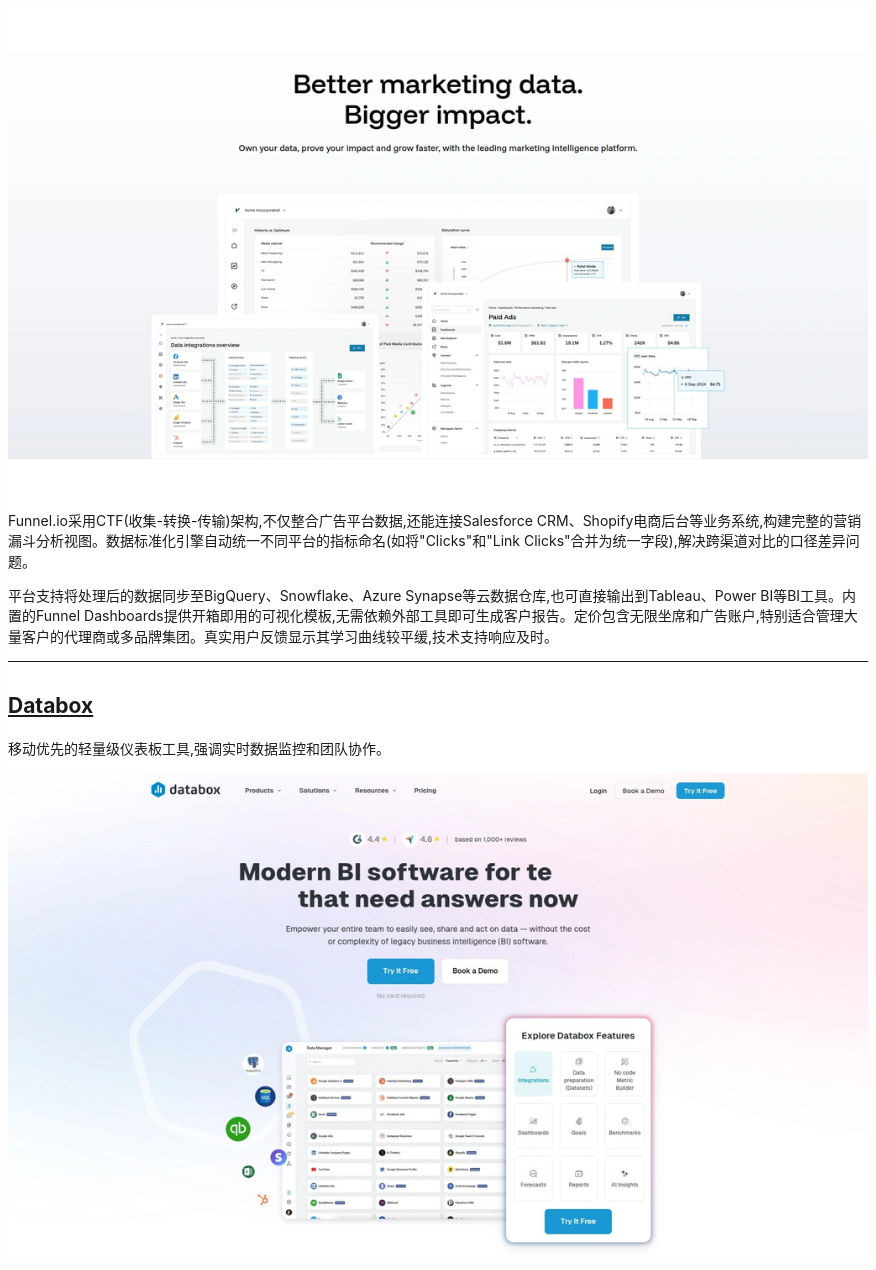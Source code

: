 ![Funnel.io Screenshot](image/funnel.webp)


Funnel.io采用CTF(收集-转换-传输)架构,不仅整合广告平台数据,还能连接Salesforce CRM、Shopify电商后台等业务系统,构建完整的营销漏斗分析视图。数据标准化引擎自动统一不同平台的指标命名(如将"Clicks"和"Link Clicks"合并为统一字段),解决跨渠道对比的口径差异问题。

平台支持将处理后的数据同步至BigQuery、Snowflake、Azure Synapse等云数据仓库,也可直接输出到Tableau、Power BI等BI工具。内置的Funnel Dashboards提供开箱即用的可视化模板,无需依赖外部工具即可生成客户报告。定价包含无限坐席和广告账户,特别适合管理大量客户的代理商或多品牌集团。真实用户反馈显示其学习曲线较平缓,技术支持响应及时。

***

## **[Databox](https://databox.com)**

移动优先的轻量级仪表板工具,强调实时数据监控和团队协作。

![Databox Screenshot](image/databox.webp)
